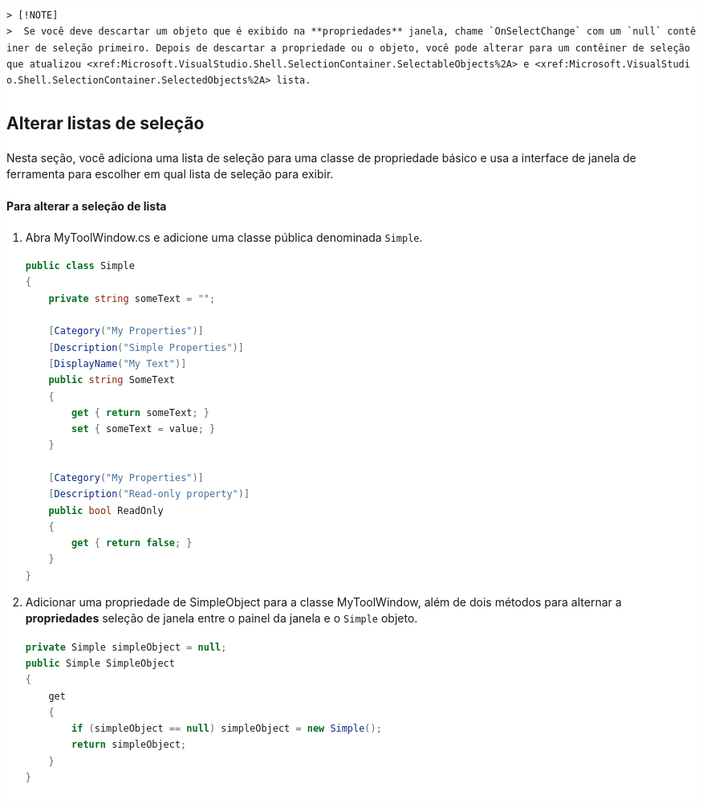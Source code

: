     > [!NOTE]
    >  Se você deve descartar um objeto que é exibido na **propriedades** janela, chame `OnSelectChange` com um `null` contêiner de seleção primeiro. Depois de descartar a propriedade ou o objeto, você pode alterar para um contêiner de seleção que atualizou <xref:Microsoft.VisualStudio.Shell.SelectionContainer.SelectableObjects%2A> e <xref:Microsoft.VisualStudio.Shell.SelectionContainer.SelectedObjects%2A> lista.  
  
## <a name="changing-selection-lists"></a>Alterar listas de seleção  
 Nesta seção, você adiciona uma lista de seleção para uma classe de propriedade básico e usa a interface de janela de ferramenta para escolher em qual lista de seleção para exibir.  
  
#### <a name="to-change-selection-lists"></a>Para alterar a seleção de lista  
  
1.  Abra MyToolWindow.cs e adicione uma classe pública denominada `Simple`.  
  
    ```csharp  
    public class Simple  
    {  
        private string someText = "";  
  
        [Category("My Properties")]  
        [Description("Simple Properties")]  
        [DisplayName("My Text")]  
        public string SomeText  
        {  
            get { return someText; }  
            set { someText = value; }  
        }  
  
        [Category("My Properties")]  
        [Description("Read-only property")]  
        public bool ReadOnly  
        {  
            get { return false; }  
        }  
    }  
    ```  
  
2.  Adicionar uma propriedade de SimpleObject para a classe MyToolWindow, além de dois métodos para alternar a **propriedades** seleção de janela entre o painel da janela e o `Simple` objeto.  
  
    ```csharp  
    private Simple simpleObject = null;  
    public Simple SimpleObject  
    {  
        get  
        {  
            if (simpleObject == null) simpleObject = new Simple();  
            return simpleObject;  
        }  
    }  
  